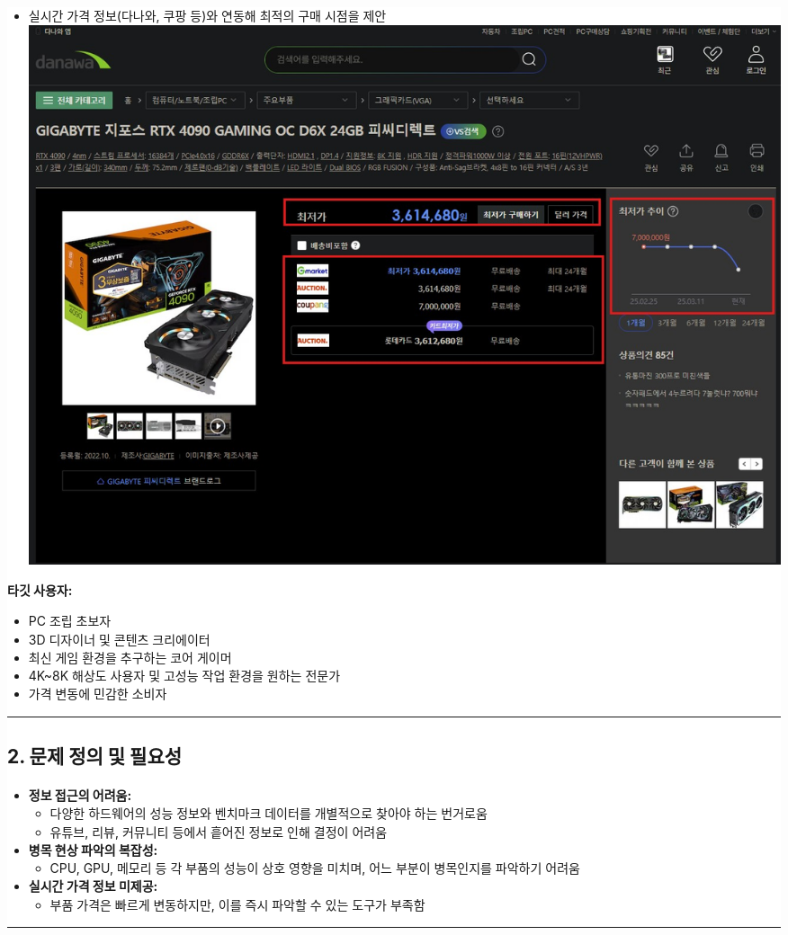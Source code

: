 - 실시간 가격 정보(다나와, 쿠팡 등)와 연동해 최적의 구매 시점을 제안
![price](realtimeprice.jpg)

**타깃 사용자:**

- PC 조립 초보자
- 3D 디자이너 및 콘텐츠 크리에이터
- 최신 게임 환경을 추구하는 코어 게이머
- 4K~8K 해상도 사용자 및 고성능 작업 환경을 원하는 전문가
- 가격 변동에 민감한 소비자

---

## 2. 문제 정의 및 필요성

- **정보 접근의 어려움:**
    - 다양한 하드웨어의 성능 정보와 벤치마크 데이터를 개별적으로 찾아야 하는 번거로움
    - 유튜브, 리뷰, 커뮤니티 등에서 흩어진 정보로 인해 결정이 어려움
- **병목 현상 파악의 복잡성:**
    - CPU, GPU, 메모리 등 각 부품의 성능이 상호 영향을 미치며, 어느 부분이 병목인지를 파악하기 어려움
- **실시간 가격 정보 미제공:**
    - 부품 가격은 빠르게 변동하지만, 이를 즉시 파악할 수 있는 도구가 부족함

---
